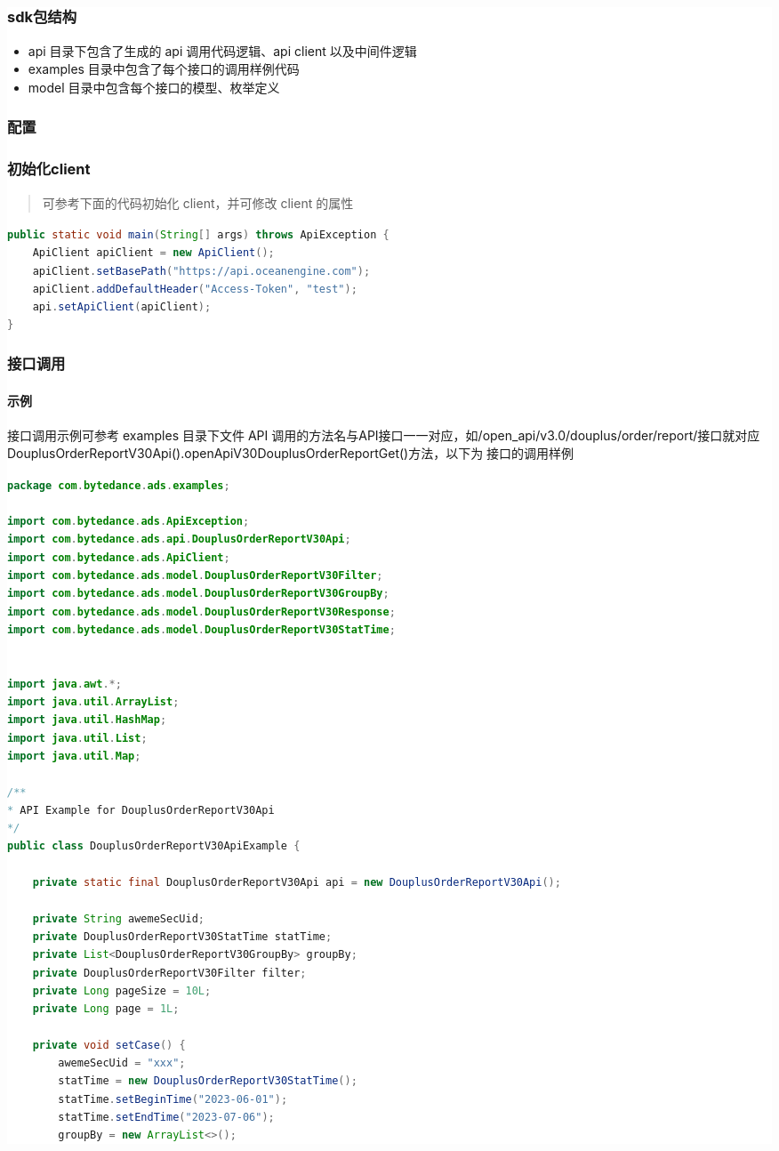 ### sdk包结构

- api 目录下包含了生成的 api 调用代码逻辑、api client 以及中间件逻辑
- examples 目录中包含了每个接口的调用样例代码
- model 目录中包含每个接口的模型、枚举定义

### 配置

### 初始化client
> 可参考下面的代码初始化 client，并可修改 client 的属性

```java
public static void main(String[] args) throws ApiException {
    ApiClient apiClient = new ApiClient();
    apiClient.setBasePath("https://api.oceanengine.com");
    apiClient.addDefaultHeader("Access-Token", "test");
    api.setApiClient(apiClient);
}
```

### 接口调用

#### 示例
接口调用示例可参考 examples 目录下文件
API 调用的方法名与API接口一一对应，如/open_api/v3.0/douplus/order/report/接口就对应DouplusOrderReportV30Api().openApiV30DouplusOrderReportGet()方法，以下为 接口的调用样例
```java
package com.bytedance.ads.examples;

import com.bytedance.ads.ApiException;
import com.bytedance.ads.api.DouplusOrderReportV30Api;
import com.bytedance.ads.ApiClient;
import com.bytedance.ads.model.DouplusOrderReportV30Filter;
import com.bytedance.ads.model.DouplusOrderReportV30GroupBy;
import com.bytedance.ads.model.DouplusOrderReportV30Response;
import com.bytedance.ads.model.DouplusOrderReportV30StatTime;


import java.awt.*;
import java.util.ArrayList;
import java.util.HashMap;
import java.util.List;
import java.util.Map;

/**
* API Example for DouplusOrderReportV30Api
*/
public class DouplusOrderReportV30ApiExample {

    private static final DouplusOrderReportV30Api api = new DouplusOrderReportV30Api();

    private String awemeSecUid;
    private DouplusOrderReportV30StatTime statTime;
    private List<DouplusOrderReportV30GroupBy> groupBy;
    private DouplusOrderReportV30Filter filter;
    private Long pageSize = 10L;
    private Long page = 1L;

    private void setCase() {
        awemeSecUid = "xxx";
        statTime = new DouplusOrderReportV30StatTime();
        statTime.setBeginTime("2023-06-01");
        statTime.setEndTime("2023-07-06");
        groupBy = new ArrayList<>();
```